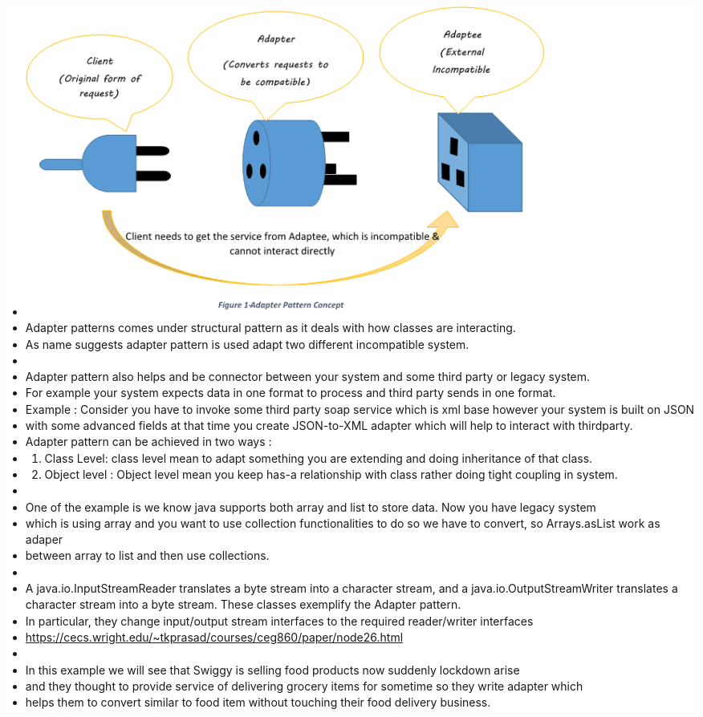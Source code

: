 * ![img_3.png](img_3.png)
* Adapter patterns comes under structural pattern as it deals with how classes are interacting.
* As name suggests adapter pattern is used adapt two different incompatible system.
*
* Adapter pattern also helps and be connector between your system and some third party or legacy system.
* For example your system expects data in one format to process and third party sends in one format.
* Example : Consider you have to invoke some third party soap service which is xml base however your system is built on JSON
* with some advanced fields at that time you create JSON-to-XML adapter which will help to interact with thirdparty.
* Adapter pattern can be achieved in two ways :
* 1. Class Level: class level mean to adapt something you are extending and doing inheritance of that class.
* 2. Object level : Object level mean you keep has-a relationship with class rather doing tight coupling in system.
*
* One of the example is we know java supports both array and list to store data. Now you have legacy system
* which is using array and you want to use collection functionalities to do so we have to convert, so Arrays.asList work as adaper
* between array to list and then use collections.
*
* A java.io.InputStreamReader translates a byte stream into a character stream, and a java.io.OutputStreamWriter translates a character stream into a byte stream. These classes exemplify the Adapter pattern.
* In particular, they change input/output stream interfaces to the required reader/writer interfaces
* https://cecs.wright.edu/~tkprasad/courses/ceg860/paper/node26.html
*
* In this example we will see that Swiggy is selling food products now suddenly lockdown arise
* and they thought to provide service of delivering grocery items for sometime so they write adapter which
* helps them to convert similar to food item without touching their food delivery business.
